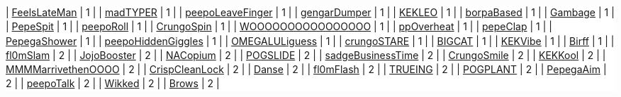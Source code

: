 | [FeelsLateMan](https://betterttv.com/emotes/5b245c9c5ea9d964f4001599)       | 1     |
| [madTYPER](https://betterttv.com/emotes/5f593a8aaa6fe06bfb601f42)           | 1     |
| [peepoLeaveFinger](https://betterttv.com/emotes/61aecfbb002cdeedc21e852c)   | 1     |
| [gengarDumper](https://betterttv.com/emotes/60d16f178ed8b373e4217a81)       | 1     |
| [KEKLEO](https://betterttv.com/emotes/5f8151eaccde1f4a870c8f52)             | 1     |
| [borpaBased](https://betterttv.com/emotes/6098388c39b5010444d0e888)         | 1     |
| [Gambage](https://betterttv.com/emotes/60d638748ed8b373e42198ce)            | 1     |
| [PepeSpit](https://betterttv.com/emotes/5e0402768245800d97563a4f)           | 1     |
| [peepoRoll](https://betterttv.com/emotes/6113fd7e76ea4e2b9f76a36a)          | 1     |
| [CrungoSpin](https://betterttv.com/emotes/607b392a39b5010444d0135f)         | 1     |
| [WOOOOOOOOOOOOOOOO](https://betterttv.com/emotes/62535ea13c6f14b68844eb08)  | 1     |
| [ppOverheat](https://betterttv.com/emotes/622cd2ce06fd6a9f5be6e818)         | 1     |
| [pepeClap](https://betterttv.com/emotes/5da1efb0b58d1868c28676af)           | 1     |
| [PepegaShower](https://betterttv.com/emotes/5e9fb09fce7cbf62fe1579b0)       | 1     |
| [peepoHiddenGiggles](https://betterttv.com/emotes/6091883f39b5010444d0b85a) | 1     |
| [OMEGALULiguess](https://betterttv.com/emotes/6325dfbd8d54637377077e78)     | 1     |
| [crungoSTARE](https://betterttv.com/emotes/63249a118d54637377076faf)        | 1     |
| [BIGCAT](https://betterttv.com/emotes/5cc23e0012944662cfabc268)             | 1     |
| [KEKVibe](https://betterttv.com/emotes/63d877da6a2e4d317b6c8fb9)            | 1     |
| [Birff](https://betterttv.com/emotes/62c907b3d991a3e26c1222c4)              | 1     |
| [fl0mSlam](https://betterttv.com/emotes/5ff3419485ffcf047a708374)           | 2     |
| [JojoBooster](https://betterttv.com/emotes/61491143b63cc97ee6d2884c)        | 2     |
| [NACopium](https://betterttv.com/emotes/62a9a5146ef7a5f0b7df2aae)           | 2     |
| [POGSLIDE](https://betterttv.com/emotes/5aea37908f767c42ce1e0293)           | 2     |
| [sadgeBusinessTime](https://betterttv.com/emotes/602b26e7d049042e32dc45a2)  | 2     |
| [CrungoSmile](https://betterttv.com/emotes/616f8b82054a252a431fd445)        | 2     |
| [KEKKool](https://betterttv.com/emotes/5e597fdaeb16d554dde5cf50)            | 2     |
| [MMMMarrivethenOOOO](https://betterttv.com/emotes/60b8124af8b3f62601c379b3) | 2     |
| [CrispCleanLock](https://betterttv.com/emotes/5f059d5f72ac200523c646dc)     | 2     |
| [Danse](https://betterttv.com/emotes/62ea6399352cab2523f73fa7)              | 2     |
| [fl0mFlash](https://betterttv.com/emotes/6010288482cf6865d55309aa)          | 2     |
| [TRUEING](https://betterttv.com/emotes/5f076ee2a2ac620530366f7a)            | 2     |
| [POGPLANT](https://betterttv.com/emotes/5dc95e38b537d747e37adaa8)           | 2     |
| [PepegaAim](https://betterttv.com/emotes/62ab02426ef7a5f0b7df3dad)          | 2     |
| [peepoTalk](https://betterttv.com/emotes/6247c6443c6f14b688442d36)          | 2     |
| [Wikked](https://betterttv.com/emotes/632a6122ee60425d31b60cc1)             | 2     |
| [Brows](https://betterttv.com/emotes/5e22848b88e62a5f14dcb52b)              | 2     |